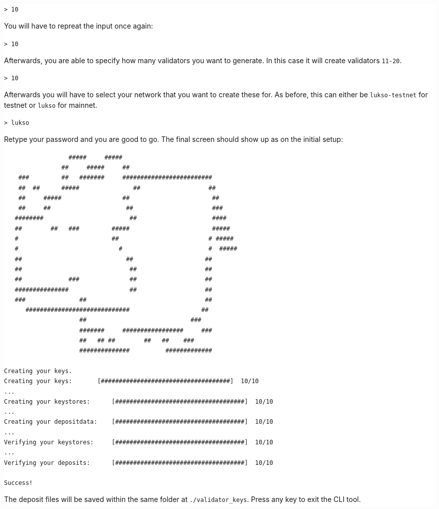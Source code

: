 ```text
> 10
```

You will have to repreat the input once again:

```text
> 10
```

Afterwards, you are able to specify how many validators you want to generate. In this case it will create validators `11-20`.

```text
> 10
```

Afterwards you will have to select your network that you want to create these for. As before, this can either be `lukso-testnet` for testnet or `lukso` for mainnet.

```text
> lukso
```

Retype your password and you are good to go. The final screen should show up as on the initial setup:

```text
                  #####     #####
                ##     #####     ##
    ###         ##   #######     #########################
    ##  ##      #####               ##                   ##
    ##     #####                 ##                       ##
    ##     ##                     ##                      ###
   ########                        ##                     ####
   ##        ##   ###         #####                       #####
   #                          ##                         # #####
   #                            #                        #  #####
   ##                             ##                    ##
   ##                              ##                   ##
   ##             ###              ##                   ##
   ###############                 ##                   ##
   ###               ##                                 ##
      #############################                    ##
                     ##                             ###
                     #######     #################     ###
                     ##   ## ##        ##   ##    ###
                     ##############          #############

Creating your keys.
Creating your keys:		  [####################################]  10/10
...
Creating your keystores:	  [####################################]  10/10
...
Creating your depositdata:	  [####################################]  10/10
...
Verifying your keystores:	  [####################################]  10/10
...
Verifying your deposits:	  [####################################]  10/10

Success!
```

The deposit files will be saved within the same folder at `./validator_keys`. Press any key to exit the CLI tool.
